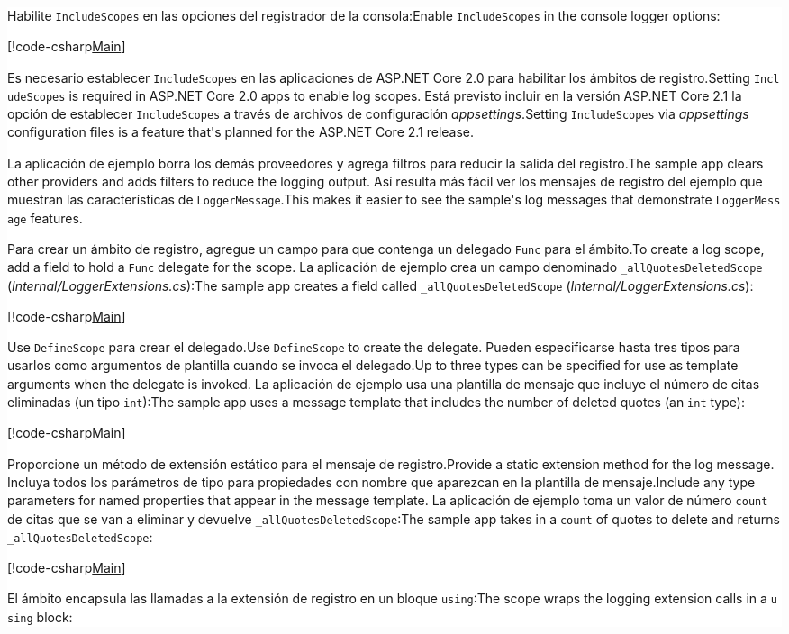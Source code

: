 <span data-ttu-id="8d06e-170">Habilite `IncludeScopes` en las opciones del registrador de la consola:</span><span class="sxs-lookup"><span data-stu-id="8d06e-170">Enable `IncludeScopes` in the console logger options:</span></span>

[!code-csharp[Main](loggermessage/sample/Program.cs?name=snippet1&highlight=22)]

<span data-ttu-id="8d06e-171">Es necesario establecer `IncludeScopes` en las aplicaciones de ASP.NET Core 2.0 para habilitar los ámbitos de registro.</span><span class="sxs-lookup"><span data-stu-id="8d06e-171">Setting `IncludeScopes` is required in ASP.NET Core 2.0 apps to enable log scopes.</span></span> <span data-ttu-id="8d06e-172">Está previsto incluir en la versión ASP.NET Core 2.1 la opción de establecer `IncludeScopes` a través de archivos de configuración *appsettings*.</span><span class="sxs-lookup"><span data-stu-id="8d06e-172">Setting `IncludeScopes` via *appsettings* configuration files is a feature that's planned for the ASP.NET Core 2.1 release.</span></span>

<span data-ttu-id="8d06e-173">La aplicación de ejemplo borra los demás proveedores y agrega filtros para reducir la salida del registro.</span><span class="sxs-lookup"><span data-stu-id="8d06e-173">The sample app clears other providers and adds filters to reduce the logging output.</span></span> <span data-ttu-id="8d06e-174">Así resulta más fácil ver los mensajes de registro del ejemplo que muestran las características de `LoggerMessage`.</span><span class="sxs-lookup"><span data-stu-id="8d06e-174">This makes it easier to see the sample's log messages that demonstrate `LoggerMessage` features.</span></span>

<span data-ttu-id="8d06e-175">Para crear un ámbito de registro, agregue un campo para que contenga un delegado `Func` para el ámbito.</span><span class="sxs-lookup"><span data-stu-id="8d06e-175">To create a log scope, add a field to hold a `Func` delegate for the scope.</span></span> <span data-ttu-id="8d06e-176">La aplicación de ejemplo crea un campo denominado `_allQuotesDeletedScope` (*Internal/LoggerExtensions.cs*):</span><span class="sxs-lookup"><span data-stu-id="8d06e-176">The sample app creates a field called `_allQuotesDeletedScope` (*Internal/LoggerExtensions.cs*):</span></span>

[!code-csharp[Main](loggermessage/sample/Internal/LoggerExtensions.cs?name=snippet4)]

<span data-ttu-id="8d06e-177">Use `DefineScope` para crear el delegado.</span><span class="sxs-lookup"><span data-stu-id="8d06e-177">Use `DefineScope` to create the delegate.</span></span> <span data-ttu-id="8d06e-178">Pueden especificarse hasta tres tipos para usarlos como argumentos de plantilla cuando se invoca el delegado.</span><span class="sxs-lookup"><span data-stu-id="8d06e-178">Up to three types can be specified for use as template arguments when the delegate is invoked.</span></span> <span data-ttu-id="8d06e-179">La aplicación de ejemplo usa una plantilla de mensaje que incluye el número de citas eliminadas (un tipo `int`):</span><span class="sxs-lookup"><span data-stu-id="8d06e-179">The sample app uses a message template that includes the number of deleted quotes (an `int` type):</span></span>

[!code-csharp[Main](loggermessage/sample/Internal/LoggerExtensions.cs?name=snippet8)]

<span data-ttu-id="8d06e-180">Proporcione un método de extensión estático para el mensaje de registro.</span><span class="sxs-lookup"><span data-stu-id="8d06e-180">Provide a static extension method for the log message.</span></span> <span data-ttu-id="8d06e-181">Incluya todos los parámetros de tipo para propiedades con nombre que aparezcan en la plantilla de mensaje.</span><span class="sxs-lookup"><span data-stu-id="8d06e-181">Include any type parameters for named properties that appear in the message template.</span></span> <span data-ttu-id="8d06e-182">La aplicación de ejemplo toma un valor de número `count` de citas que se van a eliminar y devuelve `_allQuotesDeletedScope`:</span><span class="sxs-lookup"><span data-stu-id="8d06e-182">The sample app takes in a `count` of quotes to delete and returns `_allQuotesDeletedScope`:</span></span>

[!code-csharp[Main](loggermessage/sample/Internal/LoggerExtensions.cs?name=snippet12)]

<span data-ttu-id="8d06e-183">El ámbito encapsula las llamadas a la extensión de registro en un bloque `using`:</span><span class="sxs-lookup"><span data-stu-id="8d06e-183">The scope wraps the logging extension calls in a `using` block:</span></span>
